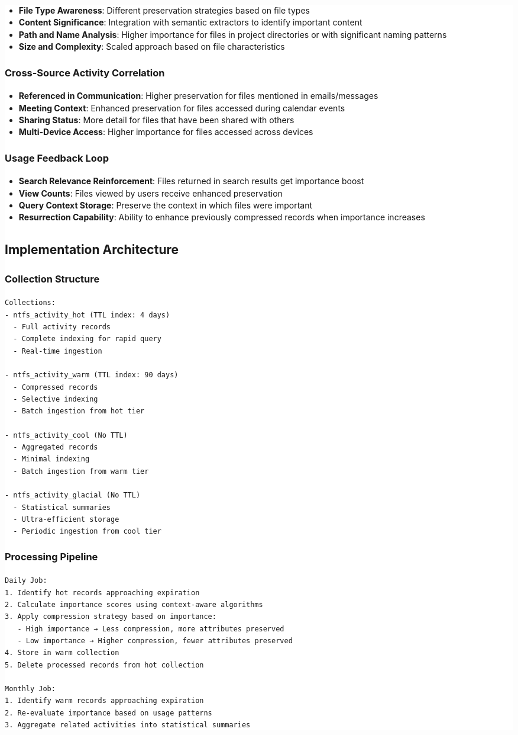 - **File Type Awareness**: Different preservation strategies based on file types
- **Content Significance**: Integration with semantic extractors to identify important content
- **Path and Name Analysis**: Higher importance for files in project directories or with significant naming patterns
- **Size and Complexity**: Scaled approach based on file characteristics

### Cross-Source Activity Correlation

- **Referenced in Communication**: Higher preservation for files mentioned in emails/messages
- **Meeting Context**: Enhanced preservation for files accessed during calendar events
- **Sharing Status**: More detail for files that have been shared with others
- **Multi-Device Access**: Higher importance for files accessed across devices

### Usage Feedback Loop

- **Search Relevance Reinforcement**: Files returned in search results get importance boost
- **View Counts**: Files viewed by users receive enhanced preservation
- **Query Context Storage**: Preserve the context in which files were important
- **Resurrection Capability**: Ability to enhance previously compressed records when importance increases

## Implementation Architecture

### Collection Structure

```
Collections:
- ntfs_activity_hot (TTL index: 4 days)
  - Full activity records
  - Complete indexing for rapid query
  - Real-time ingestion

- ntfs_activity_warm (TTL index: 90 days)
  - Compressed records
  - Selective indexing
  - Batch ingestion from hot tier

- ntfs_activity_cool (No TTL)
  - Aggregated records
  - Minimal indexing
  - Batch ingestion from warm tier

- ntfs_activity_glacial (No TTL)
  - Statistical summaries
  - Ultra-efficient storage
  - Periodic ingestion from cool tier
```

### Processing Pipeline

```
Daily Job:
1. Identify hot records approaching expiration
2. Calculate importance scores using context-aware algorithms
3. Apply compression strategy based on importance:
   - High importance → Less compression, more attributes preserved
   - Low importance → Higher compression, fewer attributes preserved
4. Store in warm collection
5. Delete processed records from hot collection

Monthly Job:
1. Identify warm records approaching expiration
2. Re-evaluate importance based on usage patterns
3. Aggregate related activities into statistical summaries
```